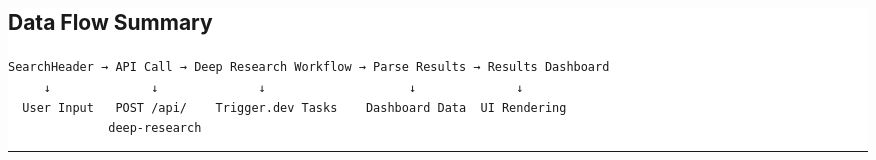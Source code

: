 
## **Data Flow Summary**

```
SearchHeader → API Call → Deep Research Workflow → Parse Results → Results Dashboard
     ↓              ↓              ↓                    ↓              ↓
  User Input   POST /api/    Trigger.dev Tasks    Dashboard Data  UI Rendering
              deep-research
```

---

